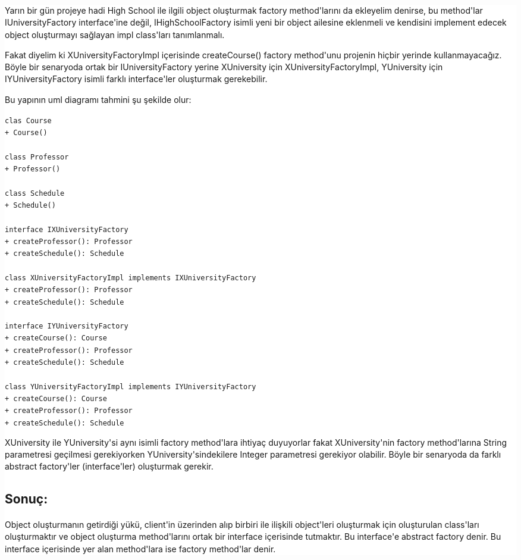 Yarın bir gün projeye hadi High School ile ilgili object oluşturmak factory method'larını da ekleyelim denirse, bu method'lar
IUniversityFactory interface'ine değil, IHighSchoolFactory isimli yeni bir object ailesine eklenmeli ve kendisini implement 
edecek object oluşturmayı sağlayan impl class'ları tanımlanmalı.

Fakat diyelim ki XUniversityFactoryImpl içerisinde createCourse() factory method'unu projenin hiçbir yerinde kullanmayacağız.
Böyle bir senaryoda ortak bir IUniversityFactory yerine XUniversity için XUniversityFactoryImpl, YUniversity için IYUniversityFactory
isimli farklı interface'ler oluşturmak gerekebilir. 

Bu yapının uml diagramı tahmini şu şekilde olur:
```
clas Course
+ Course()

class Professor
+ Professor()

class Schedule
+ Schedule()

interface IXUniversityFactory
+ createProfessor(): Professor
+ createSchedule(): Schedule

class XUniversityFactoryImpl implements IXUniversityFactory
+ createProfessor(): Professor
+ createSchedule(): Schedule

interface IYUniversityFactory
+ createCourse(): Course
+ createProfessor(): Professor
+ createSchedule(): Schedule

class YUniversityFactoryImpl implements IYUniversityFactory
+ createCourse(): Course
+ createProfessor(): Professor
+ createSchedule(): Schedule
```
XUniversity ile YUniversity'si aynı isimli factory method'lara ihtiyaç duyuyorlar fakat XUniversity'nin factory method'larına
String parametresi geçilmesi gerekiyorken YUniversity'sindekilere Integer parametresi gerekiyor olabilir. Böyle bir senaryoda da
farklı abstract factory'ler (interface'ler) oluşturmak gerekir.

## Sonuç:
Object oluşturmanın getirdiği yükü, client'in üzerinden alıp birbiri ile ilişkili object'leri oluşturmak için oluşturulan 
class'ları oluşturmaktır ve object oluşturma method'larını ortak bir interface içerisinde tutmaktır. Bu interface'e abstract
factory denir. Bu interface içerisinde yer alan method'lara ise factory method'lar denir.
